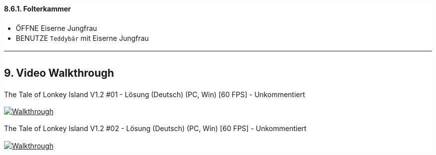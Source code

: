 #### 8.6.1. Folterkammer

- ÖFFNE Eiserne Jungfrau
- BENUTZE `Teddybär` mit Eiserne Jungfrau

--------------------------------------------------------------------------------

## 9. Video Walkthrough

The Tale of Lonkey Island V1.2 #01 - Lösung (Deutsch) (PC, Win) [60 FPS] - Unkommentiert

[![Walkthrough](https://img.youtube.com/vi/ARx8ltXCq78/0.jpg)](https://www.youtube.com/watch?v=ARx8ltXCq78)

The Tale of Lonkey Island V1.2 #02 - Lösung (Deutsch) (PC, Win) [60 FPS] - Unkommentiert

[![Walkthrough](https://img.youtube.com/vi/lave696_xuw/0.jpg)](https://www.youtube.com/watch?v=lave696_xuw)
